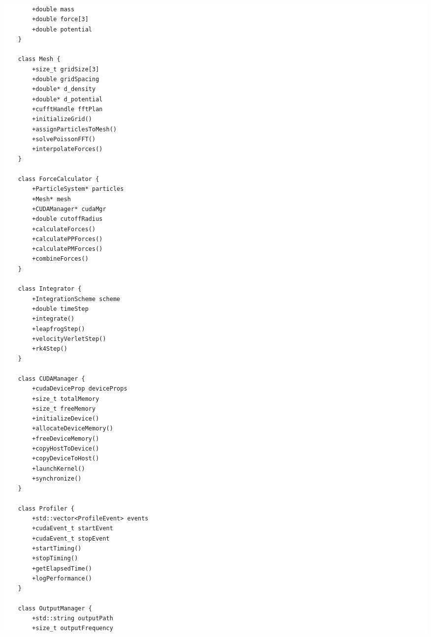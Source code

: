 ```mermaid
        +double mass
        +double force[3]
        +double potential
    }

    class Mesh {
        +size_t gridSize[3]
        +double gridSpacing
        +double* d_density
        +double* d_potential
        +cufftHandle fftPlan
        +initializeGrid()
        +assignParticlesToMesh()
        +solvePoissonFFT()
        +interpolateForces()
    }

    class ForceCalculator {
        +ParticleSystem* particles
        +Mesh* mesh
        +CUDAManager* cudaMgr
        +double cutoffRadius
        +calculateForces()
        +calculatePPForces()
        +calculatePMForces()
        +combineForces()
    }

    class Integrator {
        +IntegrationScheme scheme
        +double timeStep
        +integrate()
        +leapfrogStep()
        +velocityVerletStep()
        +rk4Step()
    }

    class CUDAManager {
        +cudaDeviceProp deviceProps
        +size_t totalMemory
        +size_t freeMemory
        +initializeDevice()
        +allocateDeviceMemory()
        +freeDeviceMemory()
        +copyHostToDevice()
        +copyDeviceToHost()
        +launchKernel()
        +synchronize()
    }

    class Profiler {
        +std::vector<ProfileEvent> events
        +cudaEvent_t startEvent
        +cudaEvent_t stopEvent
        +startTiming()
        +stopTiming()
        +getElapsedTime()
        +logPerformance()
    }

    class OutputManager {
        +std::string outputPath
        +size_t outputFrequency
```